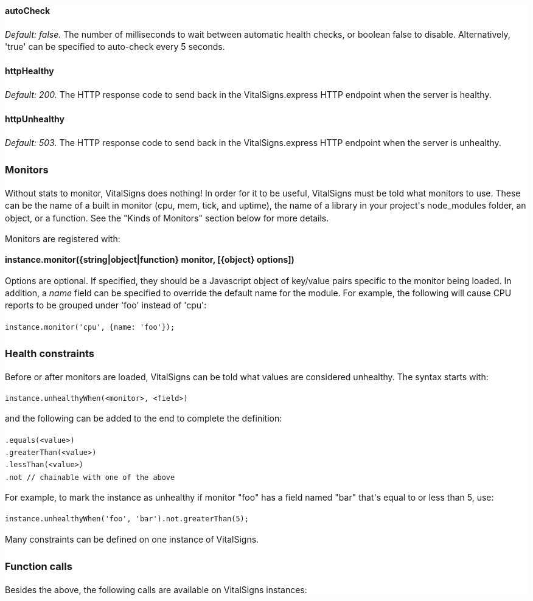#### autoCheck
*Default: false.* The number of milliseconds to wait between automatic health
checks, or boolean false to disable.  Alternatively, 'true' can be specified to
auto-check every 5 seconds.

#### httpHealthy
*Default: 200.* The HTTP response code to send back in the VitalSigns.express
HTTP endpoint when the server is healthy.

#### httpUnhealthy
*Default: 503.* The HTTP response code to send back in the VitalSigns.express
HTTP endpoint when the server is unhealthy.

### Monitors
Without stats to monitor, VitalSigns does nothing!  In order for it to be
useful, VitalSigns must be told what monitors to use.  These can be the name
of a built in monitor (cpu, mem, tick, and uptime), the name of a library in
your project's node_modules folder, an object, or a function.  See the "Kinds
of Monitors" section below for more details.

Monitors are registered with:

**instance.monitor({string|object|function} monitor, [{object} options])**

Options are optional.  If specified, they should be a Javascript object of
key/value pairs specific to the monitor being loaded.  In addition, a *name*
field can be specified to override the default name for the module.  For
example, the following will cause CPU reports to be grouped under 'foo' instead
of 'cpu':

	instance.monitor('cpu', {name: 'foo'});

### Health constraints
Before or after monitors are loaded, VitalSigns can be told what values are
considered unhealthy.  The syntax starts with:

	instance.unhealthyWhen(<monitor>, <field>)

and the following can be added to the end to complete the definition:

	.equals(<value>)
	.greaterThan(<value>)
	.lessThan(<value>)
	.not // chainable with one of the above

For example, to mark the instance as unhealthy if monitor "foo" has a field
named "bar" that's equal to or less than 5, use:

	instance.unhealthyWhen('foo', 'bar').not.greaterThan(5);

Many constraints can be defined on one instance of VitalSigns.

### Function calls
Besides the above, the following calls are available on VitalSigns instances:
